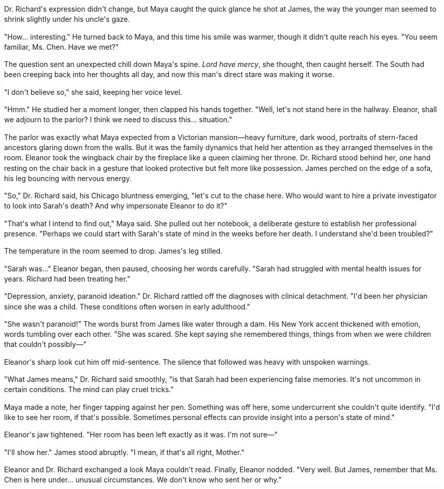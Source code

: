 Dr. Richard's expression didn't change, but Maya caught the quick glance he shot at James, the way the younger man seemed to shrink slightly under his uncle's gaze.

"How... interesting." He turned back to Maya, and this time his smile was warmer, though it didn't quite reach his eyes. "You seem familiar, Ms. Chen. Have we met?"

The question sent an unexpected chill down Maya's spine. *Lord have mercy*, she thought, then caught herself. The South had been creeping back into her thoughts all day, and now this man's direct stare was making it worse.

"I don't believe so," she said, keeping her voice level.

"Hmm." He studied her a moment longer, then clapped his hands together. "Well, let's not stand here in the hallway. Eleanor, shall we adjourn to the parlor? I think we need to discuss this... situation."

The parlor was exactly what Maya expected from a Victorian mansion—heavy furniture, dark wood, portraits of stern-faced ancestors glaring down from the walls. But it was the family dynamics that held her attention as they arranged themselves in the room. Eleanor took the wingback chair by the fireplace like a queen claiming her throne. Dr. Richard stood behind her, one hand resting on the chair back in a gesture that looked protective but felt more like possession. James perched on the edge of a sofa, his leg bouncing with nervous energy.

"So," Dr. Richard said, his Chicago bluntness emerging, "let's cut to the chase here. Who would want to hire a private investigator to look into Sarah's death? And why impersonate Eleanor to do it?"

"That's what I intend to find out," Maya said. She pulled out her notebook, a deliberate gesture to establish her professional presence. "Perhaps we could start with Sarah's state of mind in the weeks before her death. I understand she'd been troubled?"

The temperature in the room seemed to drop. James's leg stilled.

"Sarah was..." Eleanor began, then paused, choosing her words carefully. "Sarah had struggled with mental health issues for years. Richard had been treating her."

"Depression, anxiety, paranoid ideation." Dr. Richard rattled off the diagnoses with clinical detachment. "I'd been her physician since she was a child. These conditions often worsen in early adulthood."

"She wasn't paranoid!" The words burst from James like water through a dam. His New York accent thickened with emotion, words tumbling over each other. "She was scared. She kept saying she remembered things, things from when we were children that couldn't possibly—"

Eleanor's sharp look cut him off mid-sentence. The silence that followed was heavy with unspoken warnings.

"What James means," Dr. Richard said smoothly, "is that Sarah had been experiencing false memories. It's not uncommon in certain conditions. The mind can play cruel tricks."

Maya made a note, her finger tapping against her pen. Something was off here, some undercurrent she couldn't quite identify. "I'd like to see her room, if that's possible. Sometimes personal effects can provide insight into a person's state of mind."

Eleanor's jaw tightened. "Her room has been left exactly as it was. I'm not sure—"

"I'll show her." James stood abruptly. "I mean, if that's all right, Mother."

Eleanor and Dr. Richard exchanged a look Maya couldn't read. Finally, Eleanor nodded. "Very well. But James, remember that Ms. Chen is here under... unusual circumstances. We don't know who sent her or why."
